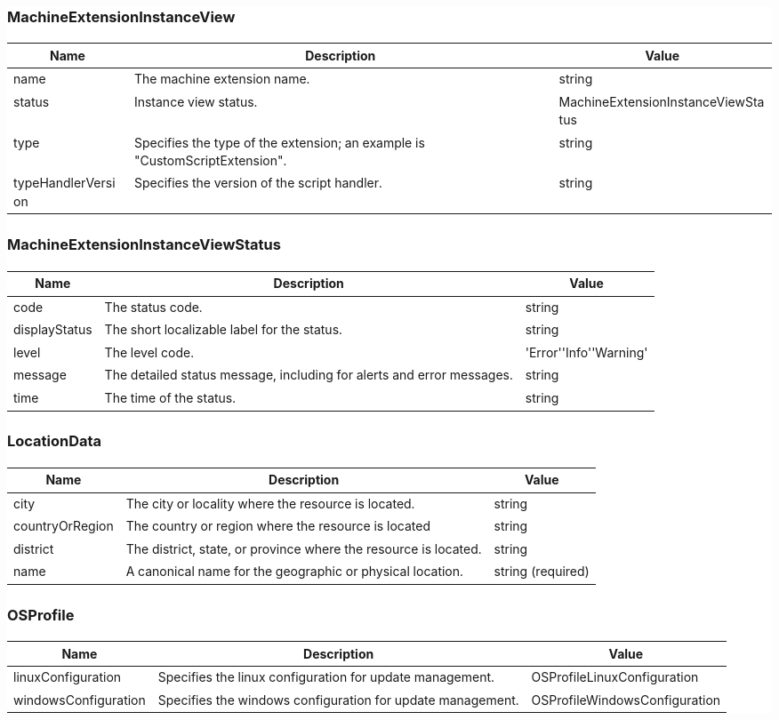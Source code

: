 
### MachineExtensionInstanceView

| Name | Description | Value |
|-|-|-|
| name | The machine extension name. | string |
| status | Instance view status. | MachineExtensionInstanceViewStatus |
| type | Specifies the type of the extension; an example is "CustomScriptExtension". | string |
| typeHandlerVersion | Specifies the version of the script handler. | string |


### MachineExtensionInstanceViewStatus

| Name | Description | Value |
|-|-|-|
| code | The status code. | string |
| displayStatus | The short localizable label for the status. | string |
| level | The level code. | 'Error''Info''Warning' |
| message | The detailed status message, including for alerts and error messages. | string |
| time | The time of the status. | string |


### LocationData

| Name | Description | Value |
|-|-|-|
| city | The city or locality where the resource is located. | string |
| countryOrRegion | The country or region where the resource is located | string |
| district | The district, state, or province where the resource is located. | string |
| name | A canonical name for the geographic or physical location. | string (required) |


### OSProfile

| Name | Description | Value |
|-|-|-|
| linuxConfiguration | Specifies the linux configuration for update management. | OSProfileLinuxConfiguration |
| windowsConfiguration | Specifies the windows configuration for update management. | OSProfileWindowsConfiguration |
